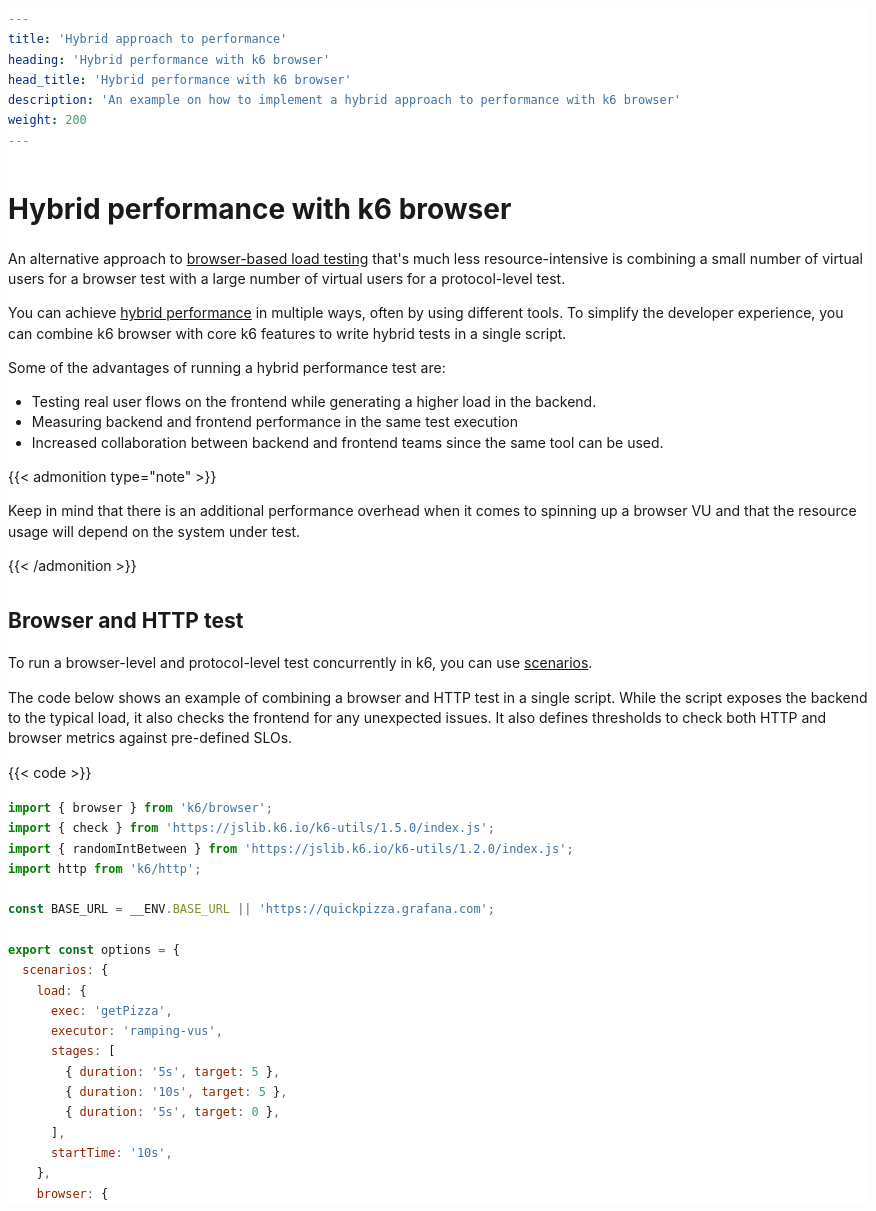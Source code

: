 ```yaml
---
title: 'Hybrid approach to performance'
heading: 'Hybrid performance with k6 browser'
head_title: 'Hybrid performance with k6 browser'
description: 'An example on how to implement a hybrid approach to performance with k6 browser'
weight: 200
---
```


# Hybrid performance with k6 browser

An alternative approach to [browser-based load testing](https://grafana.com/docs/k6/<K6_VERSION>/testing-guides/load-testing-websites/#browser-based-load-testing) that's much less resource-intensive is combining a small number of virtual users for a browser test with a large number of virtual users for a protocol-level test.

You can achieve [hybrid performance](https://grafana.com/docs/k6/<K6_VERSION>/testing-guides/load-testing-websites#hybrid-load-testing) in multiple ways, often by using different tools. To simplify the developer experience, you can combine k6 browser with core k6 features to write hybrid tests in a single script.

Some of the advantages of running a hybrid performance test are:

- Testing real user flows on the frontend while generating a higher load in the backend.
- Measuring backend and frontend performance in the same test execution
- Increased collaboration between backend and frontend teams since the same tool can be used.

{{< admonition type="note" >}}

Keep in mind that there is an additional performance overhead when it comes to spinning up a browser VU and that the resource usage will depend on the system under test.

{{< /admonition >}}

## Browser and HTTP test

To run a browser-level and protocol-level test concurrently in k6, you can use [scenarios](https://grafana.com/docs/k6/<K6_VERSION>/using-k6/scenarios).

The code below shows an example of combining a browser and HTTP test in a single script. While the script exposes the backend to the typical load, it also checks the frontend for any unexpected issues. It also defines thresholds to check both HTTP and browser metrics against pre-defined SLOs.

{{< code >}}

```javascript
import { browser } from 'k6/browser';
import { check } from 'https://jslib.k6.io/k6-utils/1.5.0/index.js';
import { randomIntBetween } from 'https://jslib.k6.io/k6-utils/1.2.0/index.js';
import http from 'k6/http';

const BASE_URL = __ENV.BASE_URL || 'https://quickpizza.grafana.com';

export const options = {
  scenarios: {
    load: {
      exec: 'getPizza',
      executor: 'ramping-vus',
      stages: [
        { duration: '5s', target: 5 },
        { duration: '10s', target: 5 },
        { duration: '5s', target: 0 },
      ],
      startTime: '10s',
    },
    browser: {
```